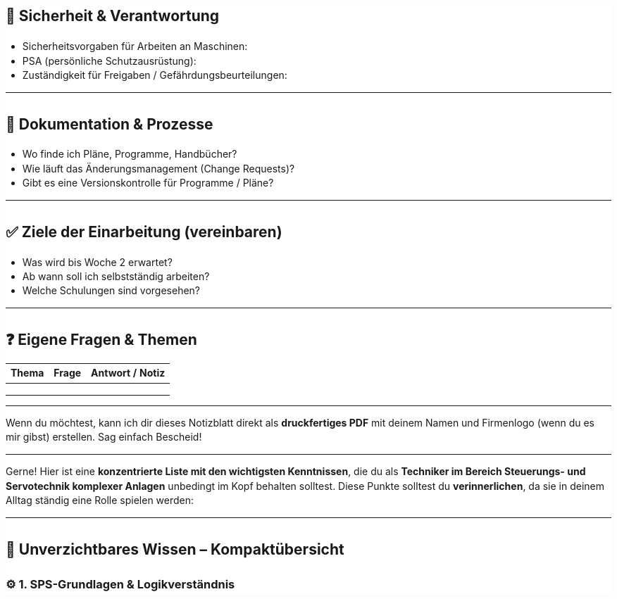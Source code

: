 
## 🔐 Sicherheit & Verantwortung

* Sicherheitsvorgaben für Arbeiten an Maschinen:
* PSA (persönliche Schutzausrüstung):
* Zuständigkeit für Freigaben / Gefährdungsbeurteilungen:

---

## 📁 Dokumentation & Prozesse

* Wo finde ich Pläne, Programme, Handbücher?
* Wie läuft das Änderungsmanagement (Change Requests)?
* Gibt es eine Versionskontrolle für Programme / Pläne?

---

## ✅ Ziele der Einarbeitung (vereinbaren)

* Was wird bis Woche 2 erwartet?
* Ab wann soll ich selbstständig arbeiten?
* Welche Schulungen sind vorgesehen?

---

## ❓ Eigene Fragen & Themen

| Thema | Frage | Antwort / Notiz |
| ----- | ----- | --------------- |
|       |       |                 |
|       |       |                 |
|       |       |                 |

---

Wenn du möchtest, kann ich dir dieses Notizblatt direkt als **druckfertiges PDF** mit deinem Namen und Firmenlogo (wenn du es mir gibst) erstellen. Sag einfach Bescheid!

---

Gerne! Hier ist eine **konzentrierte Liste mit den wichtigsten Kenntnissen**, die du als **Techniker im Bereich Steuerungs- und Servotechnik komplexer Anlagen** unbedingt im Kopf behalten solltest. Diese Punkte solltest du **verinnerlichen**, da sie in deinem Alltag ständig eine Rolle spielen werden:

---

## 🧠 **Unverzichtbares Wissen – Kompaktübersicht**

### ⚙️ **1. SPS-Grundlagen & Logikverständnis**
